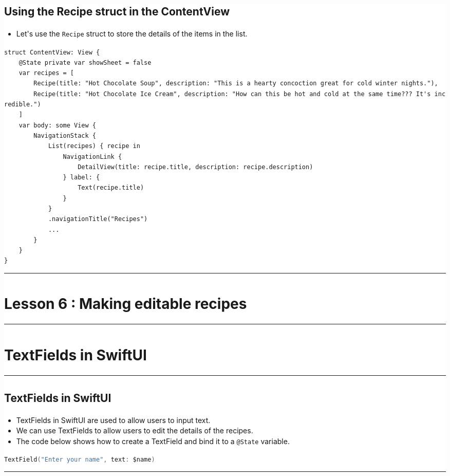 
## Using the Recipe struct in the ContentView

- Let's use the `Recipe` struct to store the details of the items in the list.

```swift[9-15]
struct ContentView: View {
    @State private var showSheet = false
    var recipes = [
        Recipe(title: "Hot Chocolate Soup", description: "This is a hearty concoction great for cold winter nights."),
        Recipe(title: "Hot Chocolate Ice Cream", description: "How can this be hot and cold at the same time??? It's incredible.")
    ]
    var body: some View {
        NavigationStack {
            List(recipes) { recipe in
                NavigationLink {
                    DetailView(title: recipe.title, description: recipe.description)
                } label: {
                    Text(recipe.title)
                }
            }
            .navigationTitle("Recipes")
            ...
        }
    }
}
```

---

# Lesson 6 : Making editable recipes

---

# TextFields in SwiftUI

---

## TextFields in SwiftUI

- TextFields in SwiftUI are used to allow users to input text.
- We can use TextFields to allow users to edit the details of the recipes.
- The code below shows how to create a TextField and bind it to a `@State` variable.

```swift
TextField("Enter your name", text: $name)
```

---
